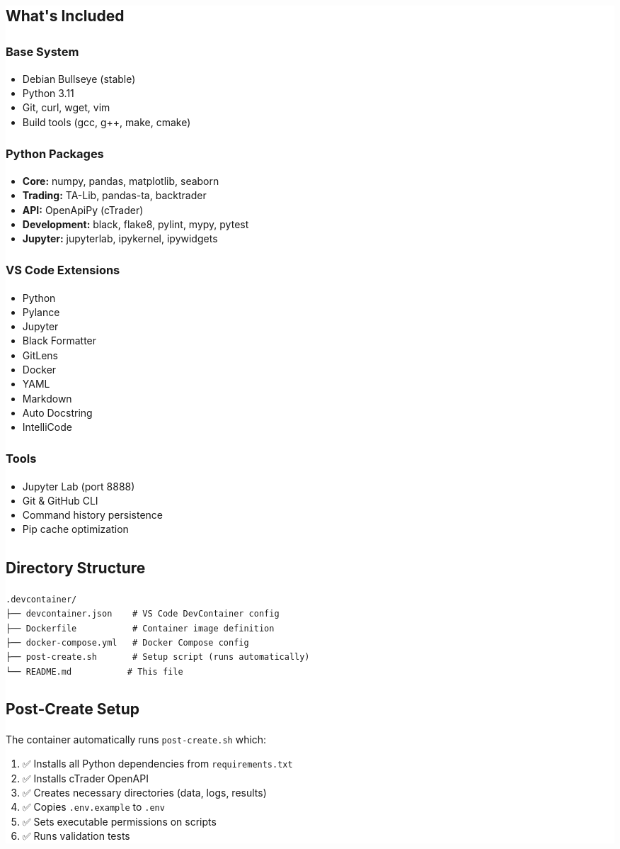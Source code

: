 ## What's Included

### Base System
- Debian Bullseye (stable)
- Python 3.11
- Git, curl, wget, vim
- Build tools (gcc, g++, make, cmake)

### Python Packages
- **Core:** numpy, pandas, matplotlib, seaborn
- **Trading:** TA-Lib, pandas-ta, backtrader
- **API:** OpenApiPy (cTrader)
- **Development:** black, flake8, pylint, mypy, pytest
- **Jupyter:** jupyterlab, ipykernel, ipywidgets

### VS Code Extensions
- Python
- Pylance
- Jupyter
- Black Formatter
- GitLens
- Docker
- YAML
- Markdown
- Auto Docstring
- IntelliCode

### Tools
- Jupyter Lab (port 8888)
- Git & GitHub CLI
- Command history persistence
- Pip cache optimization

## Directory Structure

```
.devcontainer/
├── devcontainer.json    # VS Code DevContainer config
├── Dockerfile           # Container image definition
├── docker-compose.yml   # Docker Compose config
├── post-create.sh       # Setup script (runs automatically)
└── README.md           # This file
```

## Post-Create Setup

The container automatically runs `post-create.sh` which:

1. ✅ Installs all Python dependencies from `requirements.txt`
2. ✅ Installs cTrader OpenAPI
3. ✅ Creates necessary directories (data, logs, results)
4. ✅ Copies `.env.example` to `.env`
5. ✅ Sets executable permissions on scripts
6. ✅ Runs validation tests
